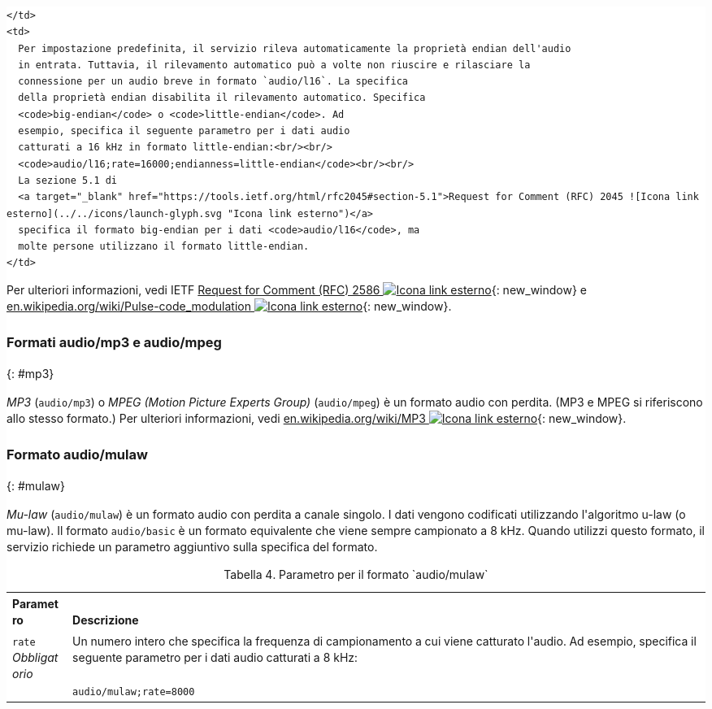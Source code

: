     </td>
    <td>
      Per impostazione predefinita, il servizio rileva automaticamente la proprietà endian dell'audio
      in entrata. Tuttavia, il rilevamento automatico può a volte non riuscire e rilasciare la
      connessione per un audio breve in formato `audio/l16`. La specifica
      della proprietà endian disabilita il rilevamento automatico. Specifica
      <code>big-endian</code> o <code>little-endian</code>. Ad
      esempio, specifica il seguente parametro per i dati audio
      catturati a 16 kHz in formato little-endian:<br/><br/>
      <code>audio/l16;rate=16000;endianness=little-endian</code><br/><br/>
      La sezione 5.1 di
      <a target="_blank" href="https://tools.ietf.org/html/rfc2045#section-5.1">Request for Comment (RFC) 2045 ![Icona link esterno](../../icons/launch-glyph.svg "Icona link esterno")</a>
      specifica il formato big-endian per i dati <code>audio/l16</code>, ma
      molte persone utilizzano il formato little-endian.
    </td>
  </tr>
</table>

Per ulteriori informazioni, vedi IETF [Request for Comment (RFC) 2586 ![Icona link esterno](../../icons/launch-glyph.svg "Icona link esterno")](https://tools.ietf.org/html/rfc2586){: new_window} e [en.wikipedia.org/wiki/Pulse-code_modulation ![Icona link esterno](../../icons/launch-glyph.svg "Icona link esterno")](https://en.wikipedia.org/wiki/Pulse-code_modulation){: new_window}.

### Formati audio/mp3 e audio/mpeg
{: #mp3}

*MP3* (`audio/mp3`) o *MPEG (Motion Picture Experts Group)* (`audio/mpeg`) è un formato audio con perdita. (MP3 e MPEG si riferiscono allo stesso formato.) Per ulteriori informazioni, vedi [en.wikipedia.org/wiki/MP3 ![Icona link esterno](../../icons/launch-glyph.svg "Icona link esterno")](https://en.wikipedia.org/wiki/MP3){: new_window}.

### Formato audio/mulaw
{: #mulaw}

*Mu-law* (`audio/mulaw`) è un formato audio con perdita a canale singolo. I dati vengono codificati utilizzando l'algoritmo u-law (o mu-law). Il formato `audio/basic` è un formato equivalente che viene sempre campionato a 8 kHz. Quando utilizzi questo formato, il servizio richiede un parametro aggiuntivo sulla specifica del formato.

<table>
  <caption>Tabella 4. Parametro per il formato `audio/mulaw`</caption>
  <tr>
    <th style="text-align:left; vertical-align:bottom; width 20%">
      Parametro
    </th>
    <th style="text-align:left; vertical-align:bottom; width 80%">
      Descrizione
    </th>
  </tr>
  <tr>
    <td>
      <code>rate</code><br/><em>Obbligatorio</em>
    </td>
    <td>
      Un numero intero che specifica la frequenza di campionamento a cui viene
      catturato l'audio. Ad esempio, specifica il seguente parametro per i dati
      audio catturati a 8 kHz:<br/><br/>
      <code>audio/mulaw;rate=8000</code>
    </td>
  </tr>
</table>
